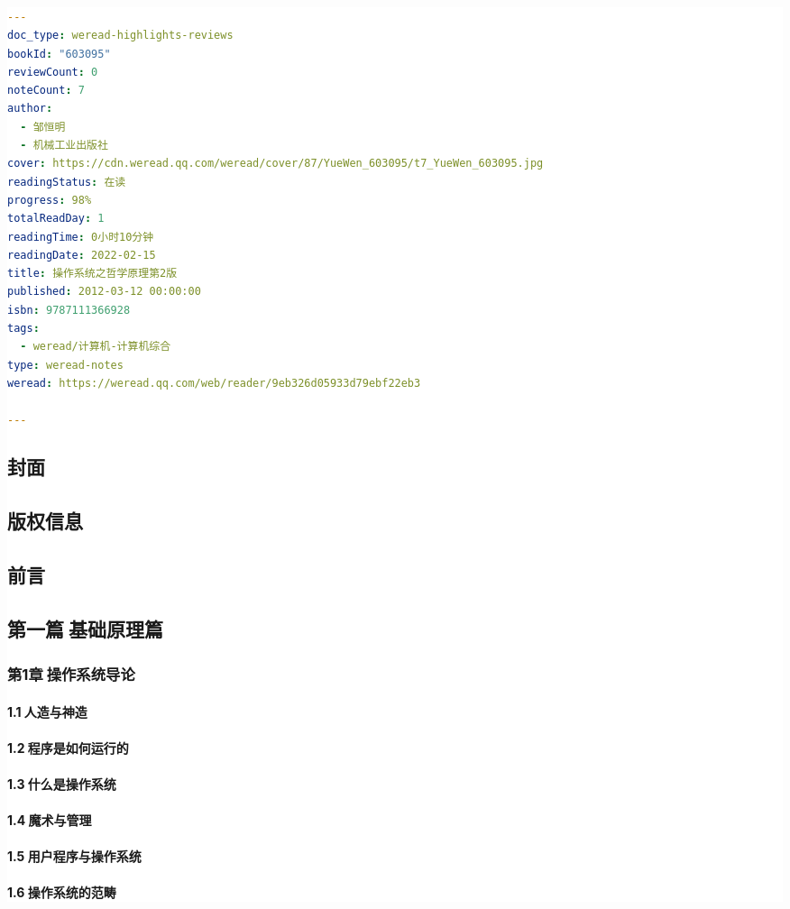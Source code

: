 ```yaml
---
doc_type: weread-highlights-reviews
bookId: "603095"
reviewCount: 0
noteCount: 7
author:
  - 邹恒明
  - 机械工业出版社
cover: https://cdn.weread.qq.com/weread/cover/87/YueWen_603095/t7_YueWen_603095.jpg
readingStatus: 在读
progress: 98%
totalReadDay: 1
readingTime: 0小时10分钟
readingDate: 2022-02-15
title: 操作系统之哲学原理第2版
published: 2012-03-12 00:00:00
isbn: 9787111366928
tags:
  - weread/计算机-计算机综合
type: weread-notes
weread: https://weread.qq.com/web/reader/9eb326d05933d79ebf22eb3

---
```



## 封面

## 版权信息

## 前言

## 第一篇 基础原理篇

### 第1章 操作系统导论

#### 1.1 人造与神造

#### 1.2 程序是如何运行的

#### 1.3 什么是操作系统

#### 1.4 魔术与管理

#### 1.5 用户程序与操作系统

#### 1.6 操作系统的范畴
